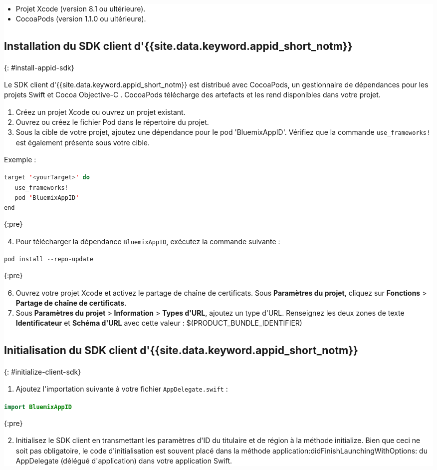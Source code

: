  * Projet Xcode (version 8.1 ou ultérieure).
  * CocoaPods (version 1.1.0 ou ultérieure).


## Installation du SDK client d'{{site.data.keyword.appid_short_notm}}
{: #install-appid-sdk}

Le SDK client d'{{site.data.keyword.appid_short_notm}} est distribué avec CocoaPods, un gestionnaire de dépendances pour les projets Swift et Cocoa Objective-C . CocoaPods télécharge des artefacts et les rend disponibles dans votre projet.

1. Créez un projet Xcode ou ouvrez un projet existant.
2. Ouvrez ou créez le fichier Pod dans le répertoire du projet.
3. Sous la cible de votre projet, ajoutez une dépendance pour le pod 'BluemixAppID'. Vérifiez que la commande `use_frameworks!` est également présente sous votre cible.

  Exemple :

  ```swift
  target '<yourTarget>' do
     use_frameworks!
     pod 'BluemixAppID'
  end
  ```
  {:pre}

4. Pour télécharger la dépendance `BluemixAppID`, exécutez la commande suivante :

  ```swift
  pod install --repo-update
  ```
  {:pre}

6. Ouvrez votre projet Xcode et activez le partage de chaîne de certificats. Sous **Paramètres du projet**, cliquez sur **Fonctions** > **Partage de chaîne de certificats**.
7. Sous **Paramètres du projet** > **Information** > **Types d'URL**, ajoutez un type d'URL. Renseignez les deux zones de texte **Identificateur** et **Schéma d'URL** avec cette valeur : $(PRODUCT_BUNDLE_IDENTIFIER)


## Initialisation du SDK client d'{{site.data.keyword.appid_short_notm}}
{: #initialize-client-sdk}

1. Ajoutez l'importation suivante à votre fichier `AppDelegate.swift` :

  ```swift
  import BluemixAppID
  ```
  {:pre}

2. Initialisez le SDK client en transmettant les paramètres d'ID du titulaire et de région à la méthode initialize. Bien que ceci ne soit pas obligatoire, le code d'initialisation est souvent placé dans la méthode application:didFinishLaunchingWithOptions: du AppDelegate (délégué d'application) dans votre application Swift.
